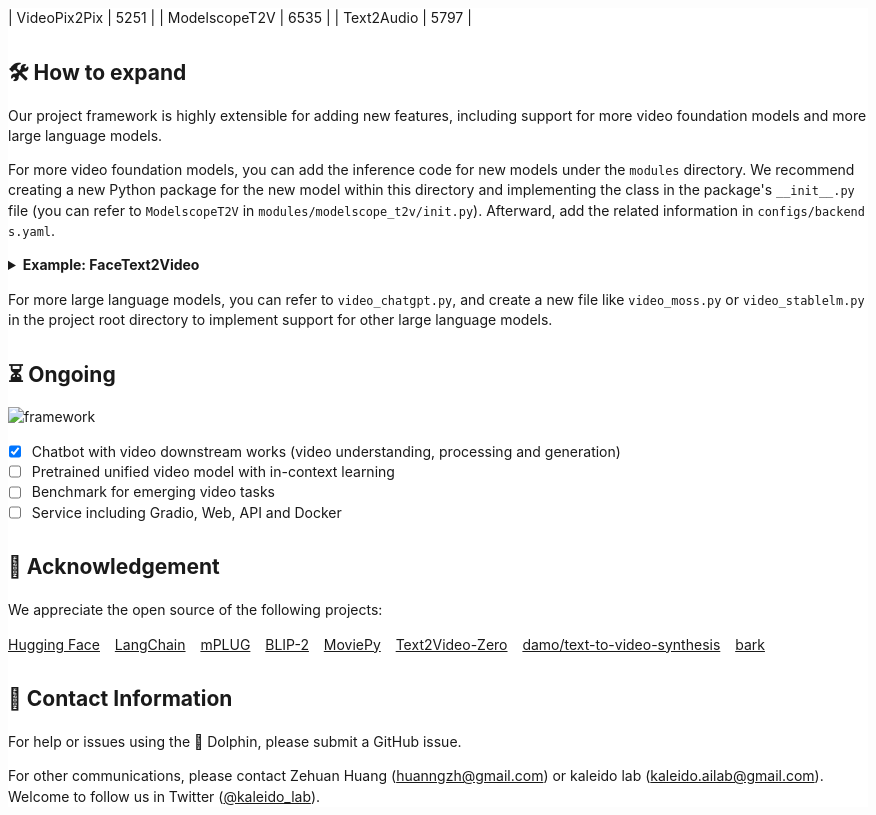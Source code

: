 | VideoPix2Pix | 5251 |
| ModelscopeT2V | 6535 |
| Text2Audio | 5797 |

## 🛠️ How to expand

Our project framework is highly extensible for adding new features, including support for more video foundation models and more large language models.

For more video foundation models, you can add the inference code for new models under the `modules` directory. We recommend creating a new Python package for the new model within this directory and implementing the class in the package's `__init__.py` file (you can refer to `ModelscopeT2V` in `modules/modelscope_t2v/init.py`). Afterward, add the related information in `configs/backends.yaml`.

<details><summary><b>Example: FaceText2Video</b></summary></details>

For more large language models, you can refer to `video_chatgpt.py`, and create a new file like `video_moss.py` or `video_stablelm.py` in the project root directory to implement support for other large language models.

## ⏳ Ongoing

![framework](https://github.com/kaleido-lab/dolphin/assets/78398294/b6399f91-d2cb-4a52-b98b-ea61edd816da)

- [x] Chatbot with video downstream works (video understanding, processing and generation)
- [ ] Pretrained unified video model with in-context learning
- [ ] Benchmark for emerging video tasks
- [ ] Service including Gradio, Web, API and Docker

## 🤝 Acknowledgement

We appreciate the open source of the following projects:

[Hugging Face](https://github.com/huggingface) &#8194;
[LangChain](https://github.com/hwchase17/langchain) &#8194;
[mPLUG](https://github.com/alibaba/AliceMind/tree/main/mPLUG) &#8194; 
[BLIP-2](https://github.com/salesforce/LAVIS/tree/main/projects/blip2) &#8194; 
[MoviePy](https://github.com/Zulko/moviepy) &#8194; 
[Text2Video-Zero](https://github.com/Picsart-AI-Research/Text2Video-Zero) &#8194;
[damo/text-to-video-synthesis](https://modelscope.cn/models/damo/text-to-video-synthesis/summary) &#8194;
[bark](https://github.com/suno-ai/bark)

## 📩 Contact Information

For help or issues using the 🐬 Dolphin, please submit a GitHub issue.

For other communications, please contact Zehuan Huang (huanngzh@gmail.com) or kaleido lab (kaleido.ailab@gmail.com). Welcome to follow us in Twitter (<a href="https://twitter.com/kaleido_lab" target="_blank">@kaleido_lab</a>).
